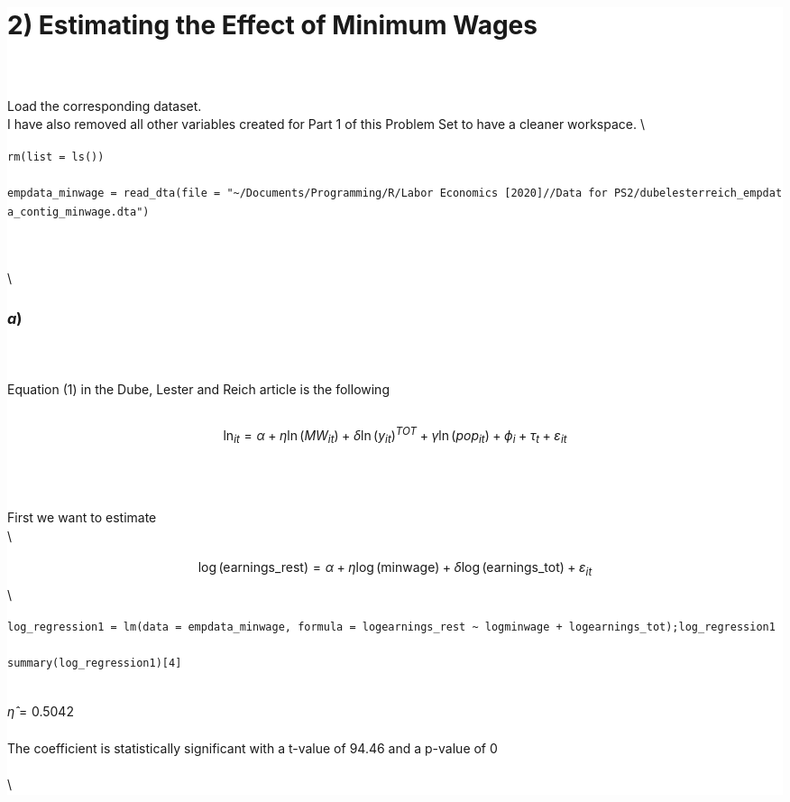 # 2) Estimating the Effect of Minimum Wages
\
\
Load the corresponding dataset.
\
I have also removed all other variables created for Part 1 of this Problem Set to have a cleaner workspace.
\
```{r}
rm(list = ls())

empdata_minwage = read_dta(file = "~/Documents/Programming/R/Labor Economics [2020]//Data for PS2/dubelesterreich_empdata_contig_minwage.dta")
```
\
\
\

### $a)$
\
\
Equation $(1)$ in the Dube, Lester and Reich article is the following
\
\
$$\ln_{it} = \alpha + \eta\ln(MW_{it}) + \delta\ln(y_{it})^{TOT} + \gamma\ln(pop_{it}) + \phi_i + \tau_t + \varepsilon_{it}$$
\
\
\
First we want to estimate
\
\

$$\log(\textrm{earnings_rest}) = \alpha + \eta\log(\textrm{minwage}) + \delta\log(\textrm{earnings_tot}) + \varepsilon_{it}$$
\
```{r}
log_regression1 = lm(data = empdata_minwage, formula = logearnings_rest ~ logminwage + logearnings_tot);log_regression1

summary(log_regression1)[4]
```
\
$\hat{\eta} = 0.5042$
\
\
The coefficient is statistically significant with a t-value of $94.46$ and a p-value of $0$
\
\
\
